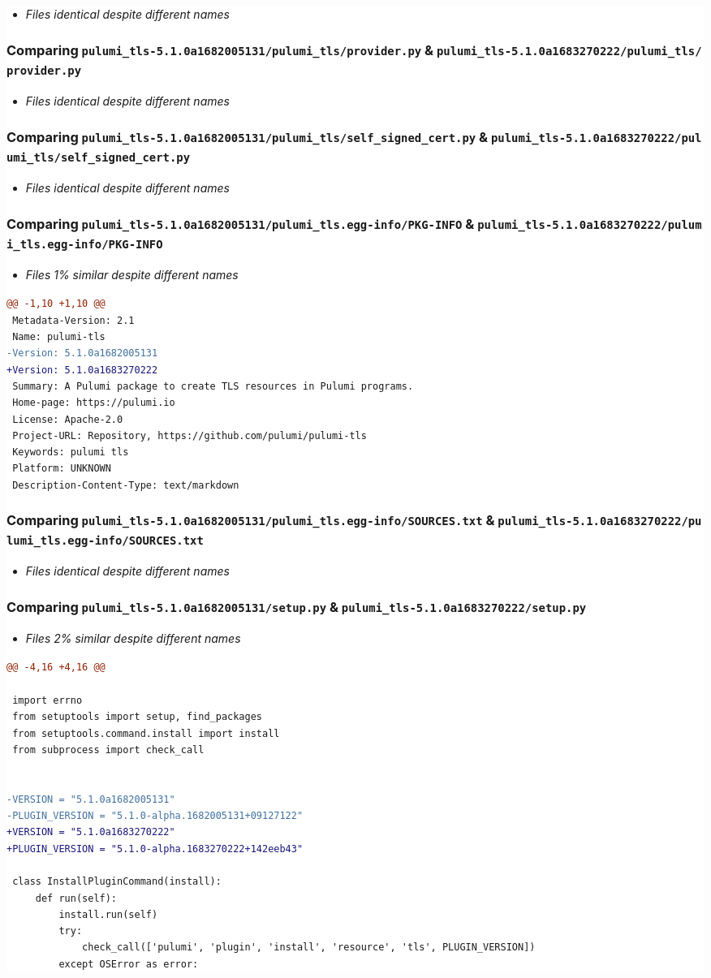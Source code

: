  * *Files identical despite different names*

### Comparing `pulumi_tls-5.1.0a1682005131/pulumi_tls/provider.py` & `pulumi_tls-5.1.0a1683270222/pulumi_tls/provider.py`

 * *Files identical despite different names*

### Comparing `pulumi_tls-5.1.0a1682005131/pulumi_tls/self_signed_cert.py` & `pulumi_tls-5.1.0a1683270222/pulumi_tls/self_signed_cert.py`

 * *Files identical despite different names*

### Comparing `pulumi_tls-5.1.0a1682005131/pulumi_tls.egg-info/PKG-INFO` & `pulumi_tls-5.1.0a1683270222/pulumi_tls.egg-info/PKG-INFO`

 * *Files 1% similar despite different names*

```diff
@@ -1,10 +1,10 @@
 Metadata-Version: 2.1
 Name: pulumi-tls
-Version: 5.1.0a1682005131
+Version: 5.1.0a1683270222
 Summary: A Pulumi package to create TLS resources in Pulumi programs.
 Home-page: https://pulumi.io
 License: Apache-2.0
 Project-URL: Repository, https://github.com/pulumi/pulumi-tls
 Keywords: pulumi tls
 Platform: UNKNOWN
 Description-Content-Type: text/markdown
```

### Comparing `pulumi_tls-5.1.0a1682005131/pulumi_tls.egg-info/SOURCES.txt` & `pulumi_tls-5.1.0a1683270222/pulumi_tls.egg-info/SOURCES.txt`

 * *Files identical despite different names*

### Comparing `pulumi_tls-5.1.0a1682005131/setup.py` & `pulumi_tls-5.1.0a1683270222/setup.py`

 * *Files 2% similar despite different names*

```diff
@@ -4,16 +4,16 @@
 
 import errno
 from setuptools import setup, find_packages
 from setuptools.command.install import install
 from subprocess import check_call
 
 
-VERSION = "5.1.0a1682005131"
-PLUGIN_VERSION = "5.1.0-alpha.1682005131+09127122"
+VERSION = "5.1.0a1683270222"
+PLUGIN_VERSION = "5.1.0-alpha.1683270222+142eeb43"
 
 class InstallPluginCommand(install):
     def run(self):
         install.run(self)
         try:
             check_call(['pulumi', 'plugin', 'install', 'resource', 'tls', PLUGIN_VERSION])
         except OSError as error:
```